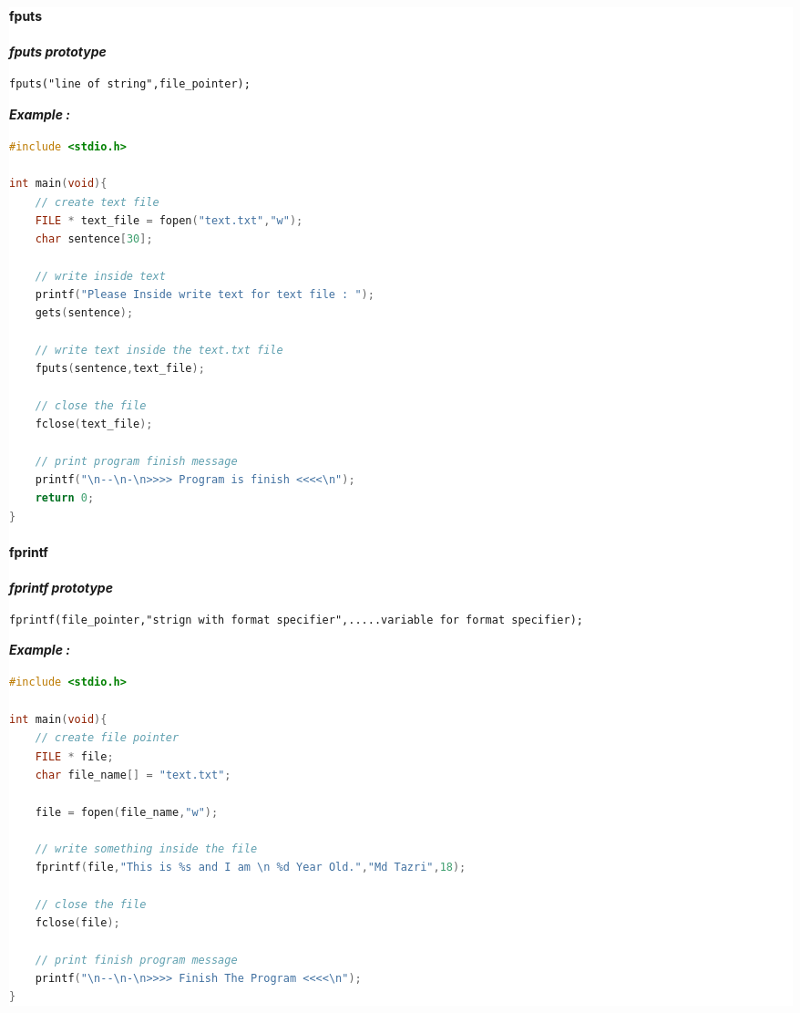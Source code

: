 #### fputs

**_fputs prototype_**

    fputs("line of string",file_pointer);

**_Example :_**

```c
#include <stdio.h>

int main(void){
    // create text file
    FILE * text_file = fopen("text.txt","w");
    char sentence[30];

    // write inside text
    printf("Please Inside write text for text file : ");
    gets(sentence);

    // write text inside the text.txt file
    fputs(sentence,text_file);

    // close the file
    fclose(text_file);

    // print program finish message
    printf("\n--\n-\n>>>> Program is finish <<<<\n");
    return 0;
}
```

#### fprintf

**_fprintf prototype_**

    fprintf(file_pointer,"strign with format specifier",.....variable for format specifier);

**_Example :_**

```c
#include <stdio.h>

int main(void){
    // create file pointer
    FILE * file;
    char file_name[] = "text.txt";

    file = fopen(file_name,"w");

    // write something inside the file
    fprintf(file,"This is %s and I am \n %d Year Old.","Md Tazri",18);

    // close the file
    fclose(file);

    // print finish program message
    printf("\n--\n-\n>>>> Finish The Program <<<<\n");
}
```

